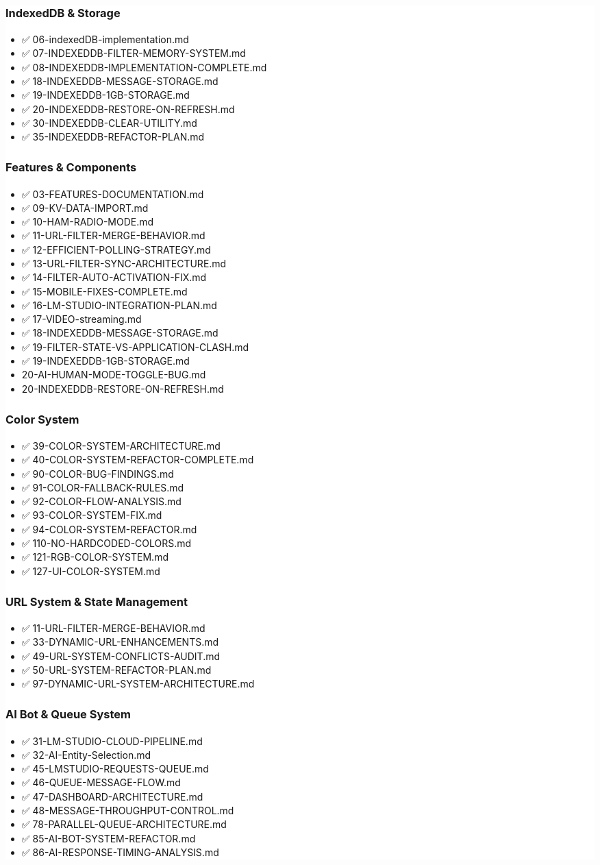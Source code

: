### IndexedDB & Storage
- ✅ 06-indexedDB-implementation.md
- ✅ 07-INDEXEDDB-FILTER-MEMORY-SYSTEM.md
- ✅ 08-INDEXEDDB-IMPLEMENTATION-COMPLETE.md
- ✅ 18-INDEXEDDB-MESSAGE-STORAGE.md
- ✅ 19-INDEXEDDB-1GB-STORAGE.md
- ✅ 20-INDEXEDDB-RESTORE-ON-REFRESH.md
- ✅ 30-INDEXEDDB-CLEAR-UTILITY.md
- ✅ 35-INDEXEDDB-REFACTOR-PLAN.md

### Features & Components
- ✅ 03-FEATURES-DOCUMENTATION.md
- ✅ 09-KV-DATA-IMPORT.md
- ✅ 10-HAM-RADIO-MODE.md
- ✅ 11-URL-FILTER-MERGE-BEHAVIOR.md
- ✅ 12-EFFICIENT-POLLING-STRATEGY.md
- ✅ 13-URL-FILTER-SYNC-ARCHITECTURE.md
- ✅ 14-FILTER-AUTO-ACTIVATION-FIX.md
- ✅ 15-MOBILE-FIXES-COMPLETE.md
- ✅ 16-LM-STUDIO-INTEGRATION-PLAN.md
- ✅ 17-VIDEO-streaming.md
- ✅ 18-INDEXEDDB-MESSAGE-STORAGE.md
- ✅ 19-FILTER-STATE-VS-APPLICATION-CLASH.md
- ✅ 19-INDEXEDDB-1GB-STORAGE.md
- 20-AI-HUMAN-MODE-TOGGLE-BUG.md
- 20-INDEXEDDB-RESTORE-ON-REFRESH.md

### Color System
- ✅ 39-COLOR-SYSTEM-ARCHITECTURE.md
- ✅ 40-COLOR-SYSTEM-REFACTOR-COMPLETE.md
- ✅ 90-COLOR-BUG-FINDINGS.md
- ✅ 91-COLOR-FALLBACK-RULES.md
- ✅ 92-COLOR-FLOW-ANALYSIS.md
- ✅ 93-COLOR-SYSTEM-FIX.md
- ✅ 94-COLOR-SYSTEM-REFACTOR.md
- ✅ 110-NO-HARDCODED-COLORS.md
- ✅ 121-RGB-COLOR-SYSTEM.md
- ✅ 127-UI-COLOR-SYSTEM.md

### URL System & State Management
- ✅ 11-URL-FILTER-MERGE-BEHAVIOR.md
- ✅ 33-DYNAMIC-URL-ENHANCEMENTS.md
- ✅ 49-URL-SYSTEM-CONFLICTS-AUDIT.md
- ✅ 50-URL-SYSTEM-REFACTOR-PLAN.md
- ✅ 97-DYNAMIC-URL-SYSTEM-ARCHITECTURE.md

### AI Bot & Queue System
- ✅ 31-LM-STUDIO-CLOUD-PIPELINE.md
- ✅ 32-AI-Entity-Selection.md
- ✅ 45-LMSTUDIO-REQUESTS-QUEUE.md
- ✅ 46-QUEUE-MESSAGE-FLOW.md
- ✅ 47-DASHBOARD-ARCHITECTURE.md
- ✅ 48-MESSAGE-THROUGHPUT-CONTROL.md
- ✅ 78-PARALLEL-QUEUE-ARCHITECTURE.md
- ✅ 85-AI-BOT-SYSTEM-REFACTOR.md
- ✅ 86-AI-RESPONSE-TIMING-ANALYSIS.md
